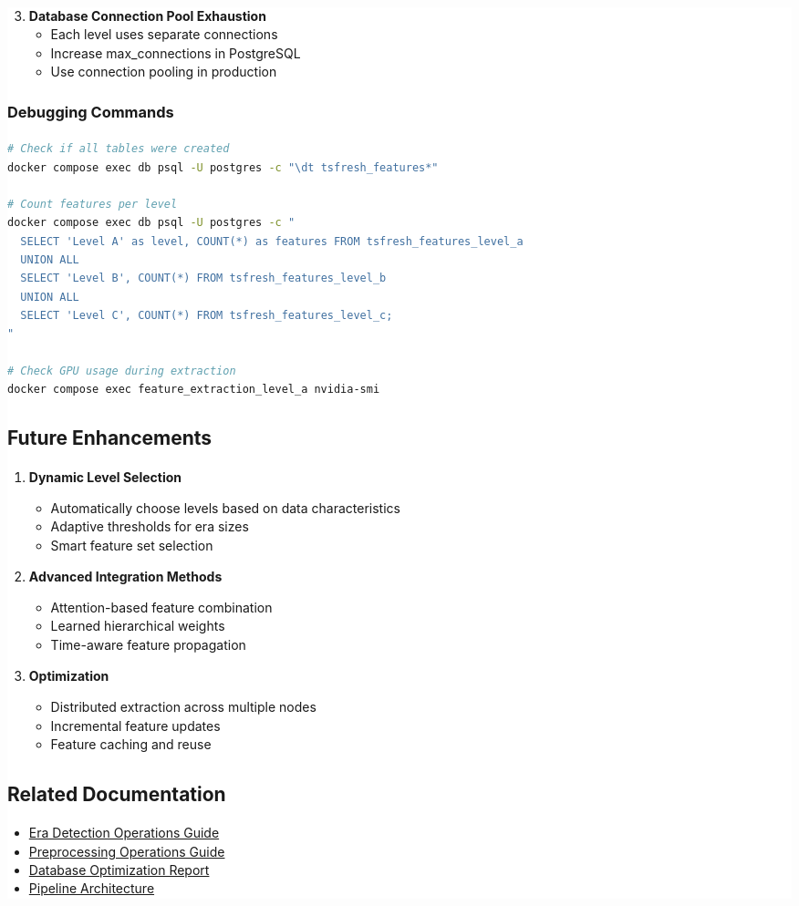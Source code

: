 3. **Database Connection Pool Exhaustion**
   - Each level uses separate connections
   - Increase max_connections in PostgreSQL
   - Use connection pooling in production

### Debugging Commands

```bash
# Check if all tables were created
docker compose exec db psql -U postgres -c "\dt tsfresh_features*"

# Count features per level
docker compose exec db psql -U postgres -c "
  SELECT 'Level A' as level, COUNT(*) as features FROM tsfresh_features_level_a
  UNION ALL
  SELECT 'Level B', COUNT(*) FROM tsfresh_features_level_b
  UNION ALL
  SELECT 'Level C', COUNT(*) FROM tsfresh_features_level_c;
"

# Check GPU usage during extraction
docker compose exec feature_extraction_level_a nvidia-smi
```

## Future Enhancements

1. **Dynamic Level Selection**
   - Automatically choose levels based on data characteristics
   - Adaptive thresholds for era sizes
   - Smart feature set selection

2. **Advanced Integration Methods**
   - Attention-based feature combination
   - Learned hierarchical weights
   - Time-aware feature propagation

3. **Optimization**
   - Distributed extraction across multiple nodes
   - Incremental feature updates
   - Feature caching and reuse

## Related Documentation

- [Era Detection Operations Guide](operations/ERA_DETECTION_OPERATIONS_GUIDE.md)
- [Preprocessing Operations Guide](operations/PREPROCESSING_OPERATIONS_GUIDE.md)
- [Database Optimization Report](database/db_utils_optimization_report.md)
- [Pipeline Architecture](PARALLEL_INGESTION_ARCHITECTURE.md)